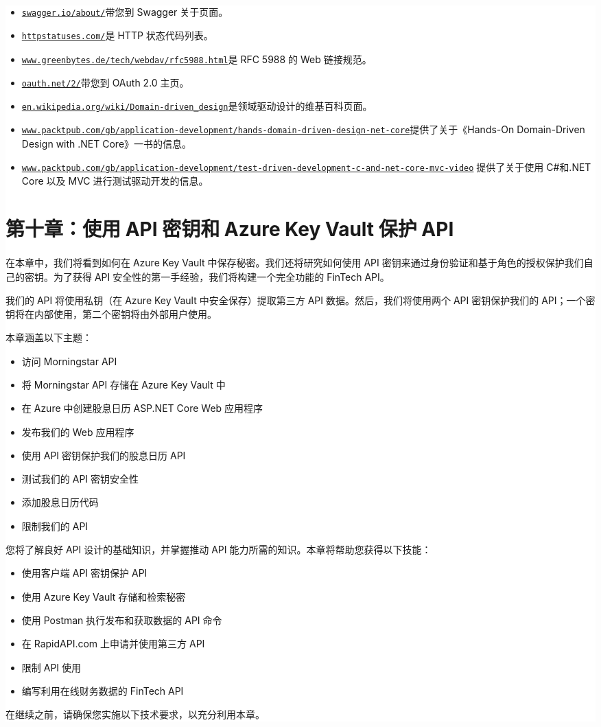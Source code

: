 +   [`swagger.io/about/`](https://swagger.io/about/)带您到 Swagger 关于页面。

+   [`httpstatuses.com/`](https://httpstatuses.com/)是 HTTP 状态代码列表。

+   [`www.greenbytes.de/tech/webdav/rfc5988.html`](https://www.greenbytes.de/tech/webdav/rfc5988.html)是 RFC 5988 的 Web 链接规范。

+   [`oauth.net/2/`](https://oauth.net/2/)带您到 OAuth 2.0 主页。

+   [`en.wikipedia.org/wiki/Domain-driven_design`](https://en.wikipedia.org/wiki/Domain-driven_design)是领域驱动设计的维基百科页面。

+   [`www.packtpub.com/gb/application-development/hands-domain-driven-design-net-core`](https://www.packtpub.com/gb/application-development/hands-domain-driven-design-net-core)提供了关于《Hands-On Domain-Driven Design with .NET Core》一书的信息。

+   [`www.packtpub.com/gb/application-development/test-driven-development-c-and-net-core-mvc-video`](https://www.packtpub.com/gb/application-development/test-driven-development-c-and-net-core-mvc-video) 提供了关于使用 C#和.NET Core 以及 MVC 进行测试驱动开发的信息。


# 第十章：使用 API 密钥和 Azure Key Vault 保护 API

在本章中，我们将看到如何在 Azure Key Vault 中保存秘密。我们还将研究如何使用 API 密钥来通过身份验证和基于角色的授权保护我们自己的密钥。为了获得 API 安全性的第一手经验，我们将构建一个完全功能的 FinTech API。

我们的 API 将使用私钥（在 Azure Key Vault 中安全保存）提取第三方 API 数据。然后，我们将使用两个 API 密钥保护我们的 API；一个密钥将在内部使用，第二个密钥将由外部用户使用。

本章涵盖以下主题：

+   访问 Morningstar API

+   将 Morningstar API 存储在 Azure Key Vault 中

+   在 Azure 中创建股息日历 ASP.NET Core Web 应用程序

+   发布我们的 Web 应用程序

+   使用 API 密钥保护我们的股息日历 API

+   测试我们的 API 密钥安全性

+   添加股息日历代码

+   限制我们的 API

您将了解良好 API 设计的基础知识，并掌握推动 API 能力所需的知识。本章将帮助您获得以下技能：

+   使用客户端 API 密钥保护 API

+   使用 Azure Key Vault 存储和检索秘密

+   使用 Postman 执行发布和获取数据的 API 命令

+   在 RapidAPI.com 上申请并使用第三方 API

+   限制 API 使用

+   编写利用在线财务数据的 FinTech API

在继续之前，请确保您实施以下技术要求，以充分利用本章。
